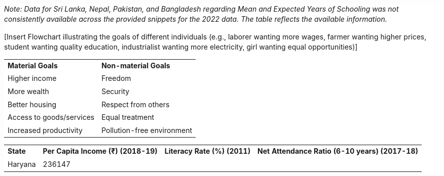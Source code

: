 

*Note: Data for Sri Lanka, Nepal, Pakistan, and Bangladesh regarding Mean and Expected Years of Schooling was not consistently available across the provided snippets for the 2022 data. The table reflects the available information.*

[Insert Flowchart illustrating the goals of different individuals (e.g., laborer wanting more wages, farmer wanting higher prices, student wanting quality education, industrialist wanting more electricity, girl wanting equal opportunities)]


<table>
  <tr>
   <td><strong>Material Goals</strong>
   </td>
   <td><strong>Non-material Goals</strong>
   </td>
  </tr>
  <tr>
   <td>Higher income
   </td>
   <td>Freedom
   </td>
  </tr>
  <tr>
   <td>More wealth
   </td>
   <td>Security
   </td>
  </tr>
  <tr>
   <td>Better housing
   </td>
   <td>Respect from others
   </td>
  </tr>
  <tr>
   <td>Access to goods/services
   </td>
   <td>Equal treatment
   </td>
  </tr>
  <tr>
   <td>Increased productivity
   </td>
   <td>Pollution-free environment
   </td>
  </tr>
</table>



<table>
  <tr>
   <td><strong>State</strong>
   </td>
   <td><strong>Per Capita Income (₹) (2018-19)</strong>
   </td>
   <td><strong>Literacy Rate (%) (2011)</strong>
   </td>
   <td><strong>Net Attendance Ratio (6-10 years) (2017-18)</strong>
   </td>
  </tr>
  <tr>
   <td>Haryana
   </td>
   <td>236147